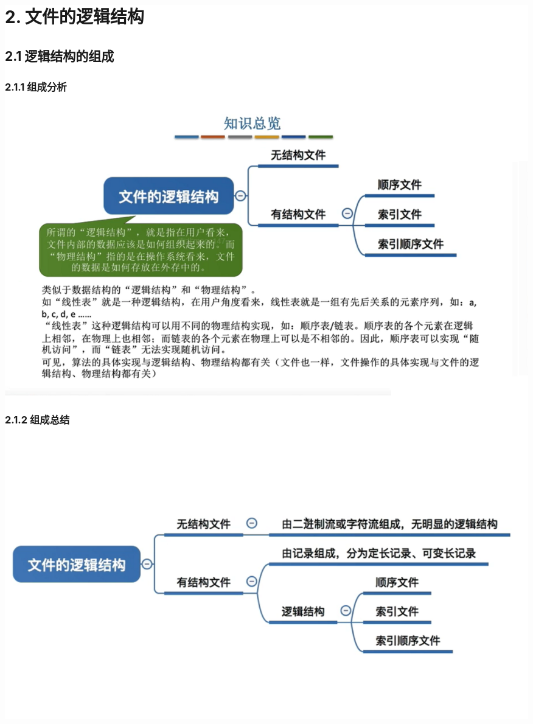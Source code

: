 # 2. 文件的逻辑结构

## 2.1 逻辑结构的组成

### 2.1.1 组成分析

![](img/逻辑结构：分类.png)

### 2.1.2 组成总结

![](img/逻辑结构：分类总结.png)
